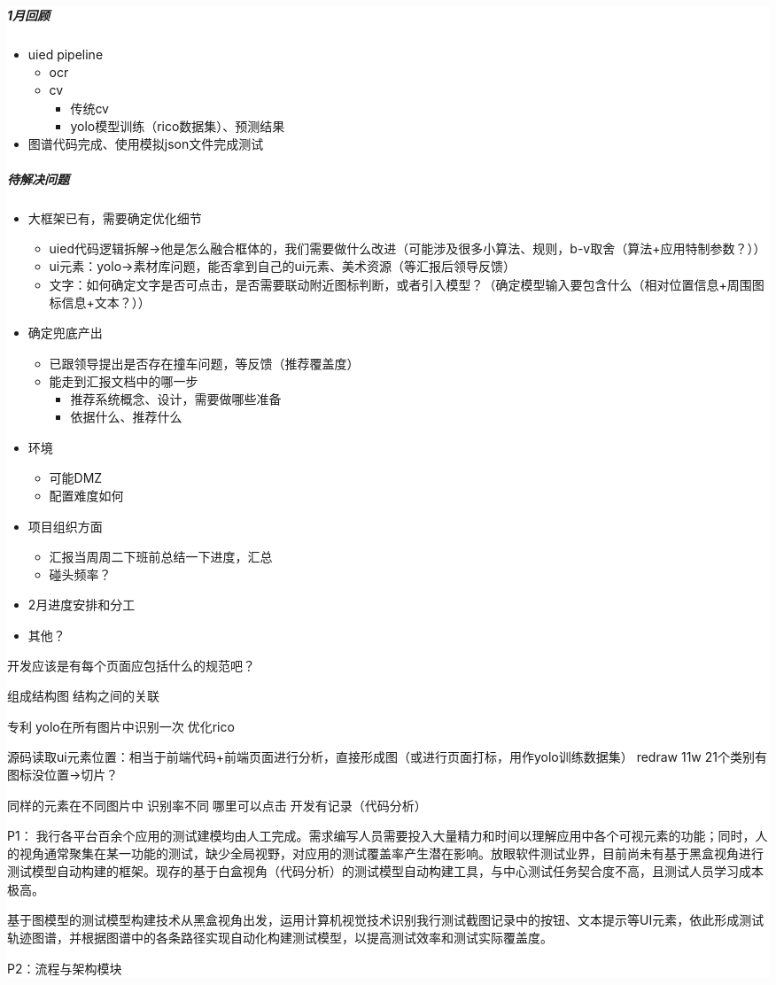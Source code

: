 ##### 1月回顾
- uied pipeline
  - ocr
  - cv
    - 传统cv
    - yolo模型训练（rico数据集）、预测结果
- 图谱代码完成、使用模拟json文件完成测试

##### 待解决问题
- 大框架已有，需要确定优化细节
  - uied代码逻辑拆解->他是怎么融合框体的，我们需要做什么改进（可能涉及很多小算法、规则，b-v取舍（算法+应用特制参数？））
  - ui元素：yolo->素材库问题，能否拿到自己的ui元素、美术资源（等汇报后领导反馈）
  - 文字：如何确定文字是否可点击，是否需要联动附近图标判断，或者引入模型？（确定模型输入要包含什么（相对位置信息+周围图标信息+文本？））

- 确定兜底产出
  - 已跟领导提出是否存在撞车问题，等反馈（推荐覆盖度）
  - 能走到汇报文档中的哪一步
    - 推荐系统概念、设计，需要做哪些准备
    - 依据什么、推荐什么

- 环境
  - 可能DMZ
  - 配置难度如何

- 项目组织方面
  - 汇报当周周二下班前总结一下进度，汇总
  - 碰头频率？

- 2月进度安排和分工
- 其他？

开发应该是有每个页面应包括什么的规范吧？

组成结构图
结构之间的关联

专利
yolo在所有图片中识别一次
优化rico

源码读取ui元素位置：相当于前端代码+前端页面进行分析，直接形成图（或进行页面打标，用作yolo训练数据集）
redraw 11w 21个类别有图标没位置->切片？


同样的元素在不同图片中 识别率不同
哪里可以点击 开发有记录（代码分析）




P1：
我行各平台百余个应用的测试建模均由人工完成。需求编写人员需要投入大量精力和时间以理解应用中各个可视元素的功能；同时，人的视角通常聚集在某一功能的测试，缺少全局视野，对应用的测试覆盖率产生潜在影响。放眼软件测试业界，目前尚未有基于黑盒视角进行测试模型自动构建的框架。现存的基于白盒视角（代码分析）的测试模型自动构建工具，与中心测试任务契合度不高，且测试人员学习成本极高。

基于图模型的测试模型构建技术从黑盒视角出发，运用计算机视觉技术识别我行测试截图记录中的按钮、文本提示等UI元素，依此形成测试轨迹图谱，并根据图谱中的各条路径实现自动化构建测试模型，以提高测试效率和测试实际覆盖度。


P2：流程与架构模块

